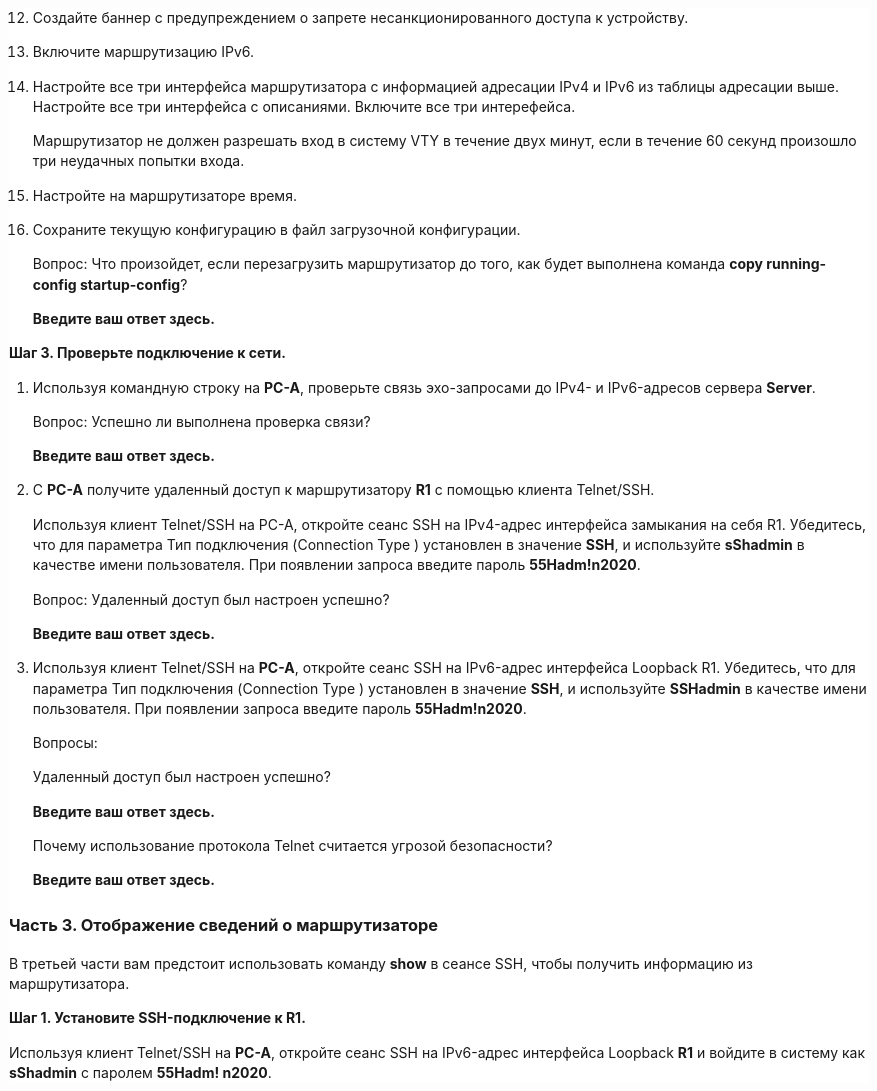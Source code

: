 12. Создайте баннер с предупреждением о запрете несанкционированного доступа к устройству.

13. Включите маршрутизацию IPv6.

14. Настройте все три интерфейса маршрутизатора с информацией адресации IPv4 и IPv6 из таблицы адресации выше. Настройте все три интерфейса с описаниями. Включите все три интерефейса.

    Маршрутизатор не должен разрешать вход в систему VTY в течение двух минут, если в течение 60 секунд произошло три неудачных попытки входа.

15. Настройте на маршрутизаторе время.

16. Сохраните текущую конфигурацию в файл загрузочной конфигурации.

    Вопрос: Что произойдет, если перезагрузить маршрутизатор до того, как будет выполнена команда **copy running-config startup-config**?

    **Введите ваш ответ здесь.**

**Шаг 3. Проверьте подключение к сети.**

1.  Используя командную строку на **PC-A**, проверьте связь эхо-запросами до IPv4- и IPv6-адресов сервера **Server**.

    Вопрос: Успешно ли выполнена проверка связи?

    **Введите ваш ответ здесь.**

2.  С **PC-A** получите удаленный доступ к маршрутизатору **R1** с помощью клиента Telnet/SSH.

    Используя клиент Telnet/SSH на PC-A, откройте сеанс SSH на IPv4-адрес интерфейса замыкания на себя R1. Убедитесь, что для параметра Тип подключения (Connection Type ) установлен в значение **SSH**, и используйте **sShadmin** в качестве имени пользователя. При появлении запроса введите пароль **55Hadm!n2020**.

    Вопрос: Удаленный доступ был настроен успешно?

    **Введите ваш ответ здесь.**

3.  Используя клиент Telnet/SSH на **PC-A**, откройте сеанс SSH на IPv6-адрес интерфейса Loopback R1. Убедитесь, что для параметра Тип подключения (Connection Type ) установлен в значение **SSH**, и используйте **SSHadmin** в качестве имени пользователя. При появлении запроса введите пароль **55Hadm!n2020**.

    Вопросы:

    Удаленный доступ был настроен успешно?

    **Введите ваш ответ здесь.**

    Почему использование протокола Telnet считается угрозой безопасности?

    **Введите ваш ответ здесь.**

### Часть 3. Отображение сведений о маршрутизаторе

В третьей части вам предстоит использовать команду **show** в сеансе SSH, чтобы получить информацию из маршрутизатора.

**Шаг 1. Установите SSH-подключение к R1.**

Используя клиент Telnet/SSH на **PC-A**, откройте сеанс SSH на IPv6-адрес интерфейса Loopback **R1** и войдите в систему как **sShadmin** с паролем **55Hadm! n2020**.
